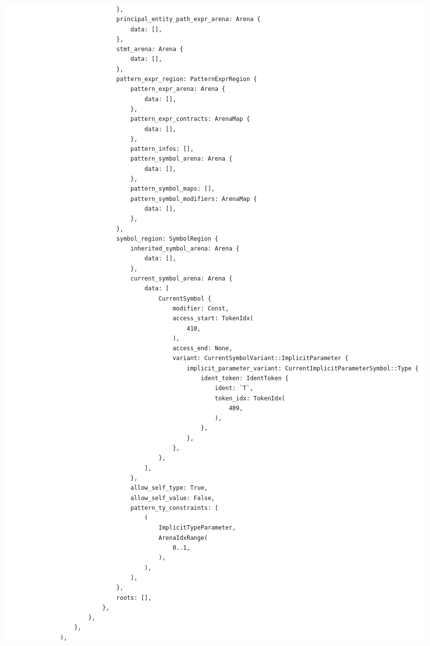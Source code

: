                                     },
                                    principal_entity_path_expr_arena: Arena {
                                        data: [],
                                    },
                                    stmt_arena: Arena {
                                        data: [],
                                    },
                                    pattern_expr_region: PatternExprRegion {
                                        pattern_expr_arena: Arena {
                                            data: [],
                                        },
                                        pattern_expr_contracts: ArenaMap {
                                            data: [],
                                        },
                                        pattern_infos: [],
                                        pattern_symbol_arena: Arena {
                                            data: [],
                                        },
                                        pattern_symbol_maps: [],
                                        pattern_symbol_modifiers: ArenaMap {
                                            data: [],
                                        },
                                    },
                                    symbol_region: SymbolRegion {
                                        inherited_symbol_arena: Arena {
                                            data: [],
                                        },
                                        current_symbol_arena: Arena {
                                            data: [
                                                CurrentSymbol {
                                                    modifier: Const,
                                                    access_start: TokenIdx(
                                                        410,
                                                    ),
                                                    access_end: None,
                                                    variant: CurrentSymbolVariant::ImplicitParameter {
                                                        implicit_parameter_variant: CurrentImplicitParameterSymbol::Type {
                                                            ident_token: IdentToken {
                                                                ident: `T`,
                                                                token_idx: TokenIdx(
                                                                    409,
                                                                ),
                                                            },
                                                        },
                                                    },
                                                },
                                            ],
                                        },
                                        allow_self_type: True,
                                        allow_self_value: False,
                                        pattern_ty_constraints: [
                                            (
                                                ImplicitTypeParameter,
                                                ArenaIdxRange(
                                                    0..1,
                                                ),
                                            ),
                                        ],
                                    },
                                    roots: [],
                                },
                            },
                        },
                    ),